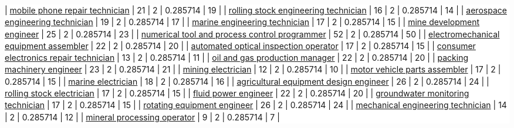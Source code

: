 | [mobile phone repair technician](mobile_phone_repair_technician.md)                                             |                          21 |                                         2 |                                      0.285714 |                                    19 |
| [rolling stock engineering technician](rolling_stock_engineering_technician.md)                                 |                          16 |                                         2 |                                      0.285714 |                                    14 |
| [aerospace engineering technician](aerospace_engineering_technician.md)                                         |                          19 |                                         2 |                                      0.285714 |                                    17 |
| [marine engineering technician](marine_engineering_technician.md)                                               |                          17 |                                         2 |                                      0.285714 |                                    15 |
| [mine development engineer](mine_development_engineer.md)                                                       |                          25 |                                         2 |                                      0.285714 |                                    23 |
| [numerical tool and process control programmer](numerical_tool_and_process_control_programmer.md)               |                          52 |                                         2 |                                      0.285714 |                                    50 |
| [electromechanical equipment assembler](electromechanical_equipment_assembler.md)                               |                          22 |                                         2 |                                      0.285714 |                                    20 |
| [automated optical inspection operator](automated_optical_inspection_operator.md)                               |                          17 |                                         2 |                                      0.285714 |                                    15 |
| [consumer electronics repair technician](consumer_electronics_repair_technician.md)                             |                          13 |                                         2 |                                      0.285714 |                                    11 |
| [oil and gas production manager](oil_and_gas_production_manager.md)                                             |                          22 |                                         2 |                                      0.285714 |                                    20 |
| [packing machinery engineer](packing_machinery_engineer.md)                                                     |                          23 |                                         2 |                                      0.285714 |                                    21 |
| [mining electrician](mining_electrician.md)                                                                     |                          12 |                                         2 |                                      0.285714 |                                    10 |
| [motor vehicle parts assembler](motor_vehicle_parts_assembler.md)                                               |                          17 |                                         2 |                                      0.285714 |                                    15 |
| [marine electrician](marine_electrician.md)                                                                     |                          18 |                                         2 |                                      0.285714 |                                    16 |
| [agricultural equipment design engineer](agricultural_equipment_design_engineer.md)                             |                          26 |                                         2 |                                      0.285714 |                                    24 |
| [rolling stock electrician](rolling_stock_electrician.md)                                                       |                          17 |                                         2 |                                      0.285714 |                                    15 |
| [fluid power engineer](fluid_power_engineer.md)                                                                 |                          22 |                                         2 |                                      0.285714 |                                    20 |
| [groundwater monitoring technician](groundwater_monitoring_technician.md)                                       |                          17 |                                         2 |                                      0.285714 |                                    15 |
| [rotating equipment engineer](rotating_equipment_engineer.md)                                                   |                          26 |                                         2 |                                      0.285714 |                                    24 |
| [mechanical engineering technician](mechanical_engineering_technician.md)                                       |                          14 |                                         2 |                                      0.285714 |                                    12 |
| [mineral processing operator](mineral_processing_operator.md)                                                   |                           9 |                                         2 |                                      0.285714 |                                     7 |